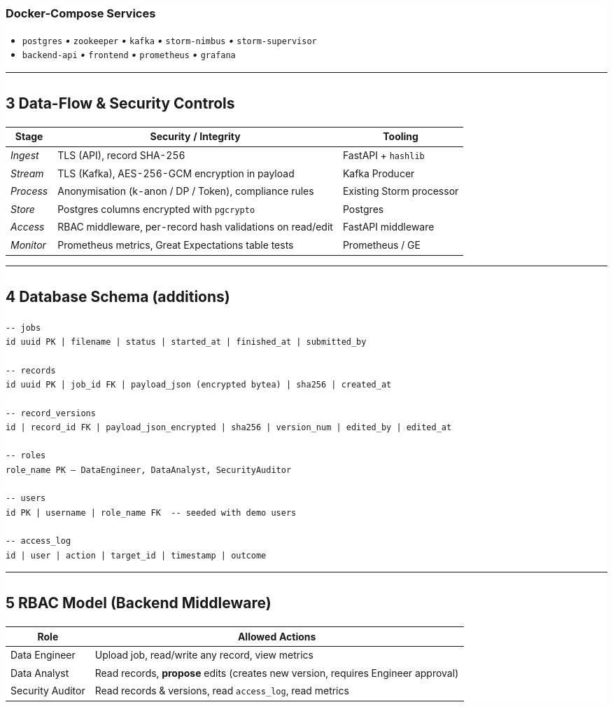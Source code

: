 ### Docker-Compose Services

- `postgres` _•_ `zookeeper` _•_ `kafka` _•_ `storm-nimbus` _•_ `storm-supervisor`
- `backend-api` _•_ `frontend` _•_ `prometheus` _•_ `grafana`

---

## 3 Data-Flow & Security Controls

| Stage     | Security / Integrity                                      | Tooling                  |
| --------- | --------------------------------------------------------- | ------------------------ |
| _Ingest_  | TLS (API), record SHA-256                                 | FastAPI + `hashlib`      |
| _Stream_  | TLS (Kafka), AES-256-GCM encryption in payload            | Kafka Producer           |
| _Process_ | Anonymisation (k-anon / DP / Token), compliance rules     | Existing Storm processor |
| _Store_   | Postgres columns encrypted with `pgcrypto`                | Postgres                 |
| _Access_  | RBAC middleware, per-record hash validations on read/edit | FastAPI middleware       |
| _Monitor_ | Prometheus metrics, Great Expectations table tests        | Prometheus / GE          |

---

## 4 Database Schema (additions)

```
-- jobs
id uuid PK | filename | status | started_at | finished_at | submitted_by

-- records
id uuid PK | job_id FK | payload_json (encrypted bytea) | sha256 | created_at

-- record_versions
id | record_id FK | payload_json_encrypted | sha256 | version_num | edited_by | edited_at

-- roles
role_name PK – DataEngineer, DataAnalyst, SecurityAuditor

-- users
id PK | username | role_name FK  -- seeded with demo users

-- access_log
id | user | action | target_id | timestamp | outcome
```

---

## 5 RBAC Model (Backend Middleware)

| Role             | Allowed Actions                                                                   |
| ---------------- | --------------------------------------------------------------------------------- |
| Data Engineer    | Upload job, read/write any record, view metrics                                   |
| Data Analyst     | Read records, **propose** edits (creates new version, requires Engineer approval) |
| Security Auditor | Read records & versions, read `access_log`, read metrics                          |
